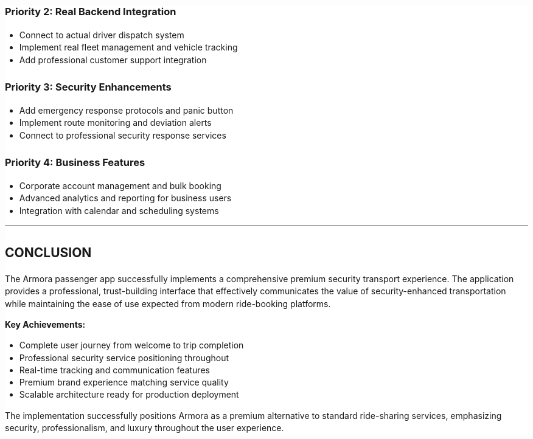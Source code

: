 ### **Priority 2: Real Backend Integration**
- Connect to actual driver dispatch system
- Implement real fleet management and vehicle tracking
- Add professional customer support integration

### **Priority 3: Security Enhancements**
- Add emergency response protocols and panic button
- Implement route monitoring and deviation alerts
- Connect to professional security response services

### **Priority 4: Business Features**
- Corporate account management and bulk booking
- Advanced analytics and reporting for business users
- Integration with calendar and scheduling systems

---

## **CONCLUSION**

The Armora passenger app successfully implements a comprehensive premium security transport experience. The application provides a professional, trust-building interface that effectively communicates the value of security-enhanced transportation while maintaining the ease of use expected from modern ride-booking platforms.

**Key Achievements:**
- Complete user journey from welcome to trip completion
- Professional security service positioning throughout
- Real-time tracking and communication features
- Premium brand experience matching service quality
- Scalable architecture ready for production deployment

The implementation successfully positions Armora as a premium alternative to standard ride-sharing services, emphasizing security, professionalism, and luxury throughout the user experience.